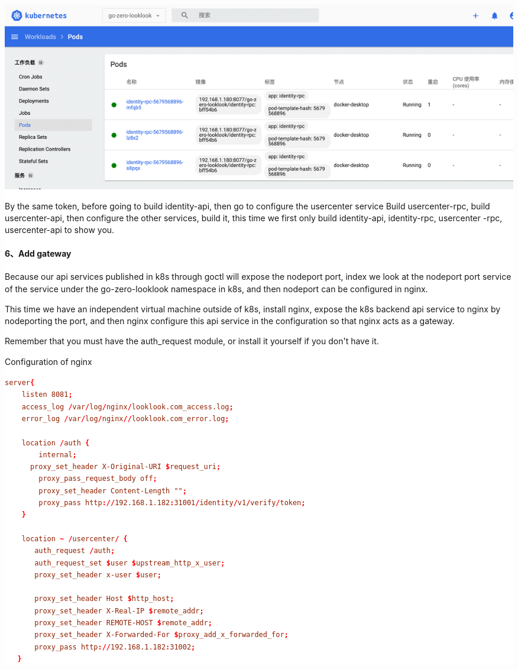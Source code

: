 ![image-20220211142729231](../chinese/images/15/image-20220211142729231.png)





By the same token, before going to build identity-api, then go to configure the usercenter service Build usercenter-rpc, build usercenter-api, then configure the other services, build it, this time we first only build identity-api, identity-rpc, usercenter -rpc, usercenter-api to show you.





#### 6、Add gateway

Because our api services published in k8s through goctl will expose the nodeport port, index we look at the nodeport port service of the service under the go-zero-looklook namespace in k8s, and then nodeport can be configured in nginx.



This time we have an independent virtual machine outside of k8s, install nginx, expose the k8s backend api service to nginx by nodeporting the port, and then nginx configure this api service in the configuration so that nginx acts as a gateway.

Remember that you must have the auth_request module, or install it yourself if you don't have it.

Configuration of nginx

```conf
server{
    listen 8081;
    access_log /var/log/nginx/looklook.com_access.log;
    error_log /var/log/nginx//looklook.com_error.log;

    location /auth {
	    internal;
      proxy_set_header X-Original-URI $request_uri;
	    proxy_pass_request_body off;
	    proxy_set_header Content-Length "";
	    proxy_pass http://192.168.1.182:31001/identity/v1/verify/token;
    }

    location ~ /usercenter/ {
       auth_request /auth;
       auth_request_set $user $upstream_http_x_user;
       proxy_set_header x-user $user;

       proxy_set_header Host $http_host;
       proxy_set_header X-Real-IP $remote_addr;
       proxy_set_header REMOTE-HOST $remote_addr;
       proxy_set_header X-Forwarded-For $proxy_add_x_forwarded_for;
       proxy_pass http://192.168.1.182:31002;
   }
```